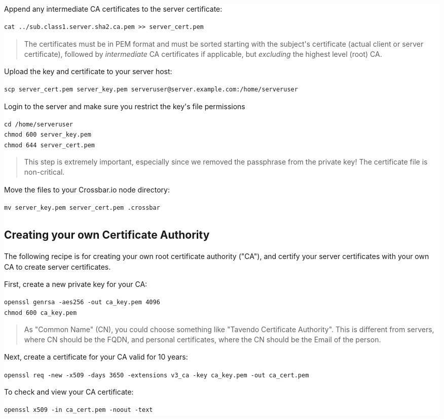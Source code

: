 Append any intermediate CA certificates to the server certificate:

```
cat ../sub.class1.server.sha2.ca.pem >> server_cert.pem
```

> The certificates must be in PEM format and must be sorted starting with the subject's certificate (actual client or server certificate), followed by *intermediate* CA certificates if applicable, but *excluding* the
> highest level (root) CA.

Upload the key and certificate to your server host:

```
scp server_cert.pem server_key.pem serveruser@server.example.com:/home/serveruser
```

Login to the server and make sure you restrict the key's file permissions

```
cd /home/serveruser
chmod 600 server_key.pem
chmod 644 server_cert.pem
```

> This step is extremely important, especially since we removed the passphrase from the private key! The certificate file is non-critical.

Move the files to your Crossbar.io node directory:

```
mv server_key.pem server_cert.pem .crossbar
```

## Creating your own Certificate Authority

The following recipe is for creating your own root certificate authority ("CA"), and certify your server certificates with your own CA to create server certificates.

First, create a new private key for your CA:

```
openssl genrsa -aes256 -out ca_key.pem 4096
chmod 600 ca_key.pem
```

> As "Common Name" (CN), you could choose something like "Tavendo Certificate Authority". This is different from servers, where CN should be the FQDN, and personal certificates, where the CN should be the Email of the person.

Next, create a certificate for your CA valid for 10 years:

```
openssl req -new -x509 -days 3650 -extensions v3_ca -key ca_key.pem -out ca_cert.pem
```

To check and view your CA certificate:

```
openssl x509 -in ca_cert.pem -noout -text
```

